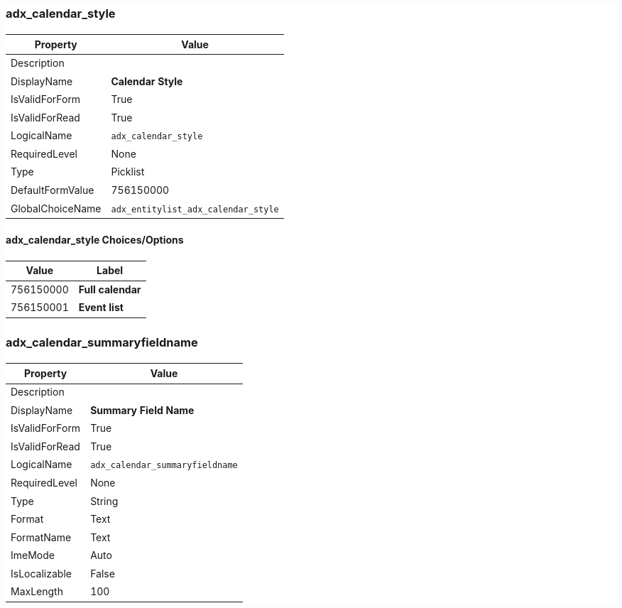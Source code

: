 ### <a name="BKMK_adx_calendar_style"></a> adx_calendar_style

|Property|Value|
|---|---|
|Description||
|DisplayName|**Calendar Style**|
|IsValidForForm|True|
|IsValidForRead|True|
|LogicalName|`adx_calendar_style`|
|RequiredLevel|None|
|Type|Picklist|
|DefaultFormValue|756150000|
|GlobalChoiceName|`adx_entitylist_adx_calendar_style`|

#### adx_calendar_style Choices/Options

|Value|Label|
|---|---|
|756150000|**Full calendar**|
|756150001|**Event list**|

### <a name="BKMK_adx_calendar_summaryfieldname"></a> adx_calendar_summaryfieldname

|Property|Value|
|---|---|
|Description||
|DisplayName|**Summary Field Name**|
|IsValidForForm|True|
|IsValidForRead|True|
|LogicalName|`adx_calendar_summaryfieldname`|
|RequiredLevel|None|
|Type|String|
|Format|Text|
|FormatName|Text|
|ImeMode|Auto|
|IsLocalizable|False|
|MaxLength|100|
